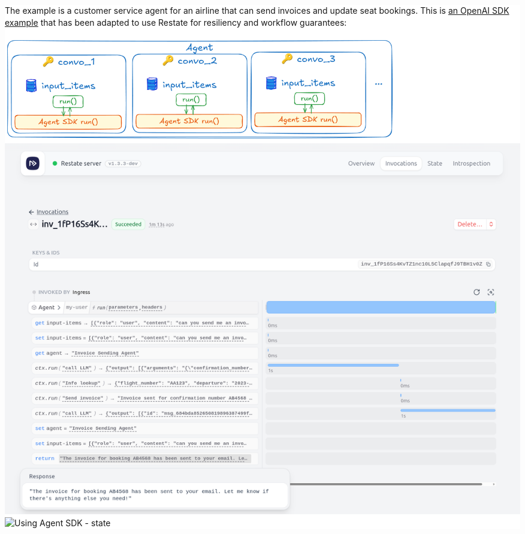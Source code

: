The example is a customer service agent for an airline that can send invoices and update seat bookings.
This is [an OpenAI SDK example](https://github.com/openai/openai-agents-python/blob/main/examples/customer_service/main.py) that has been adapted to use Restate for resiliency and workflow guarantees:

<img src="img/using_agent_sdk.png" alt="Using Agent SDK" width="650px"/>

<img src="img/invocation_ui_agent_sdk.png" alt="Using Agent SDK - journal" width="1200px"/>
<img src="img/invocation_ui_agent_state.png" alt="Using Agent SDK - state" width="1200px"/>
